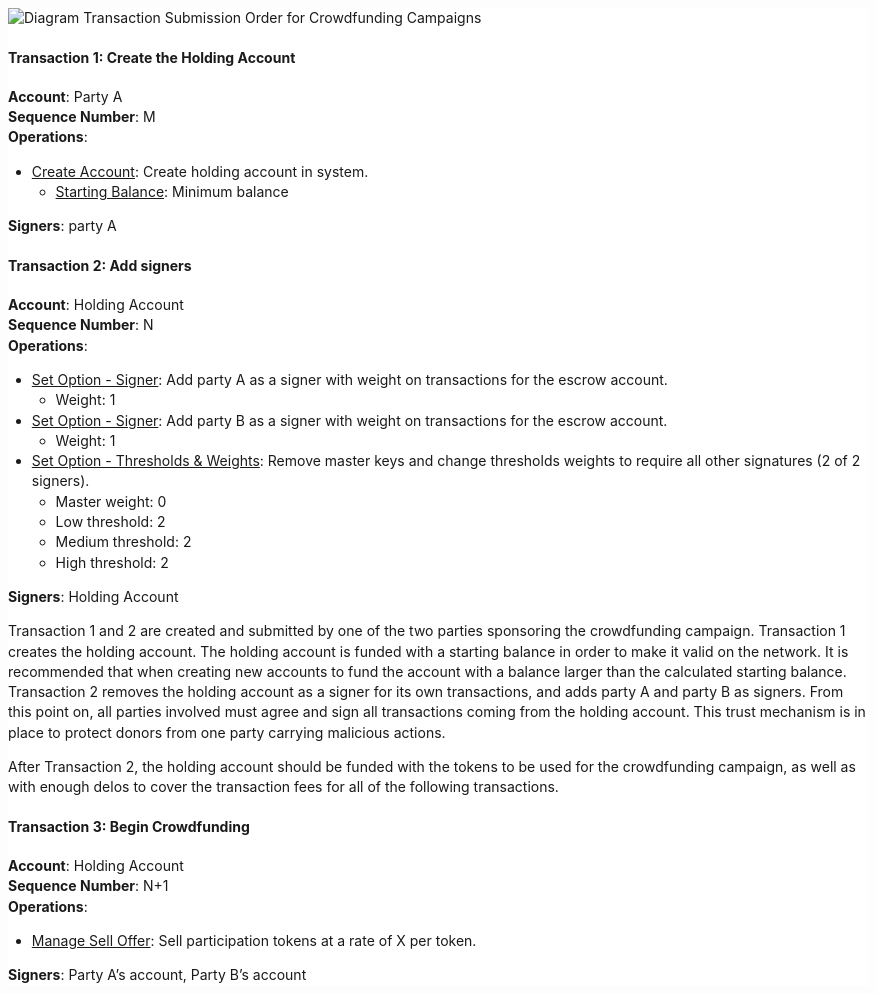 ![Diagram Transaction Submission Order for Crowdfunding Campaigns](assets/ssc-crowdfunding.png)

#### Transaction 1: Create the Holding Account
**Account**: Party A  
**Sequence Number**: M  
**Operations**:
- [Create Account](../concepts/list-of-operations.md#create-account): Create holding account in system.
  - [Starting Balance](../concepts/fees.md#minimum-account-balance): Minimum balance

**Signers**: party A

#### Transaction 2: Add signers
**Account**: Holding Account  
**Sequence Number**: N  
**Operations**:
- [Set Option - Signer](../concepts/list-of-operations.md#set-options): Add party A as a signer
  with weight on transactions for the escrow account.
  - Weight: 1
- [Set Option - Signer](../concepts/list-of-operations.md#set-options): Add party B as a signer
  with weight on transactions for the escrow account.
  - Weight: 1
- [Set Option - Thresholds & Weights](../concepts/list-of-operations.md#set-options): Remove master
  keys and change thresholds weights to require all other signatures (2 of 2 signers).
  - Master weight: 0
  - Low threshold: 2
  - Medium threshold: 2
  - High threshold: 2

**Signers**: Holding Account

Transaction 1 and 2 are created and submitted by one of the two parties sponsoring the crowdfunding
campaign. Transaction 1 creates the holding account. The holding account is funded with a starting
balance in order to make it valid on the network. It is recommended that when creating new accounts
to fund the account with a balance larger than the calculated starting balance. Transaction 2
removes the holding account as a signer for its own transactions, and adds party A and party B as
signers. From this point on, all parties involved must agree and sign all transactions coming from
the holding account. This trust mechanism is in place to protect donors from one party carrying
malicious actions.

After Transaction 2, the holding account should be funded with the tokens to be used for the
crowdfunding campaign, as well as with enough delos to cover the transaction fees for all of the
following transactions.

#### Transaction 3: Begin Crowdfunding
**Account**: Holding Account  
**Sequence Number**: N+1  
**Operations**:
- [Manage Sell Offer](../concepts/list-of-operations.md#manage-sell-offer): Sell participation
  tokens at a rate of X per token.

**Signers**: Party A’s account, Party B’s account
